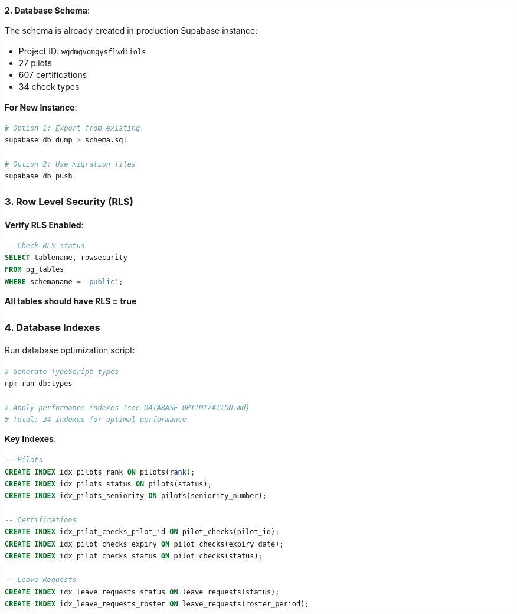 **2. Database Schema**:

The schema is already created in production Supabase instance:
- Project ID: `wgdmgvonqysflwdiiols`
- 27 pilots
- 607 certifications
- 34 check types

**For New Instance**:

```bash
# Option 1: Export from existing
supabase db dump > schema.sql

# Option 2: Use migration files
supabase db push
```

### 3. Row Level Security (RLS)

**Verify RLS Enabled**:
```sql
-- Check RLS status
SELECT tablename, rowsecurity
FROM pg_tables
WHERE schemaname = 'public';
```

**All tables should have RLS = true**

### 4. Database Indexes

Run database optimization script:

```bash
# Generate TypeScript types
npm run db:types

# Apply performance indexes (see DATABASE-OPTIMIZATION.md)
# Total: 24 indexes for optimal performance
```

**Key Indexes**:
```sql
-- Pilots
CREATE INDEX idx_pilots_rank ON pilots(rank);
CREATE INDEX idx_pilots_status ON pilots(status);
CREATE INDEX idx_pilots_seniority ON pilots(seniority_number);

-- Certifications
CREATE INDEX idx_pilot_checks_pilot_id ON pilot_checks(pilot_id);
CREATE INDEX idx_pilot_checks_expiry ON pilot_checks(expiry_date);
CREATE INDEX idx_pilot_checks_status ON pilot_checks(status);

-- Leave Requests
CREATE INDEX idx_leave_requests_status ON leave_requests(status);
CREATE INDEX idx_leave_requests_roster ON leave_requests(roster_period);
```
